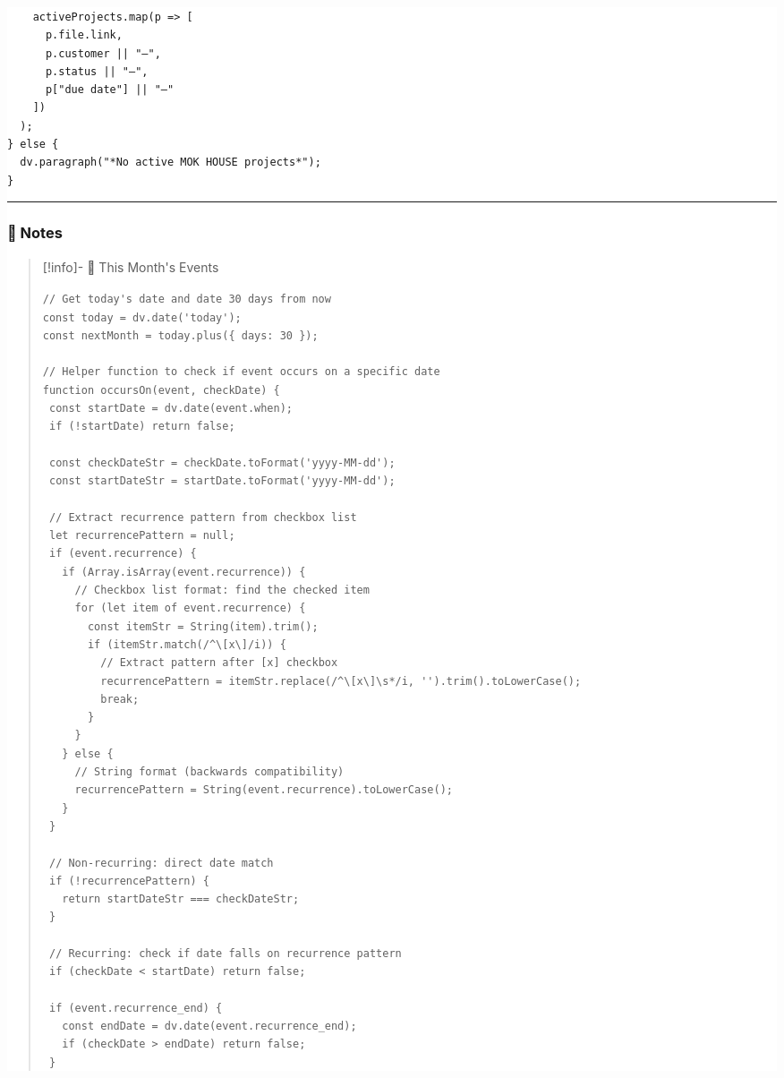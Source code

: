 ```dataviewjs
    activeProjects.map(p => [
      p.file.link,
      p.customer || "—",
      p.status || "—",
      p["due date"] || "—"
    ])
  );
} else {
  dv.paragraph("*No active MOK HOUSE projects*");
}
```

---

### 🧠 Notes




>[!info]- 📅 This Month's Events
>```dataviewjs
>// Get today's date and date 30 days from now
>const today = dv.date('today');
>const nextMonth = today.plus({ days: 30 });
>
>// Helper function to check if event occurs on a specific date
>function occursOn(event, checkDate) {
>  const startDate = dv.date(event.when);
>  if (!startDate) return false;
>
>  const checkDateStr = checkDate.toFormat('yyyy-MM-dd');
>  const startDateStr = startDate.toFormat('yyyy-MM-dd');
>
>  // Extract recurrence pattern from checkbox list
>  let recurrencePattern = null;
>  if (event.recurrence) {
>    if (Array.isArray(event.recurrence)) {
>      // Checkbox list format: find the checked item
>      for (let item of event.recurrence) {
>        const itemStr = String(item).trim();
>        if (itemStr.match(/^\[x\]/i)) {
>          // Extract pattern after [x] checkbox
>          recurrencePattern = itemStr.replace(/^\[x\]\s*/i, '').trim().toLowerCase();
>          break;
>        }
>      }
>    } else {
>      // String format (backwards compatibility)
>      recurrencePattern = String(event.recurrence).toLowerCase();
>    }
>  }
>
>  // Non-recurring: direct date match
>  if (!recurrencePattern) {
>    return startDateStr === checkDateStr;
>  }
>
>  // Recurring: check if date falls on recurrence pattern
>  if (checkDate < startDate) return false;
>
>  if (event.recurrence_end) {
>    const endDate = dv.date(event.recurrence_end);
>    if (checkDate > endDate) return false;
>  }
>